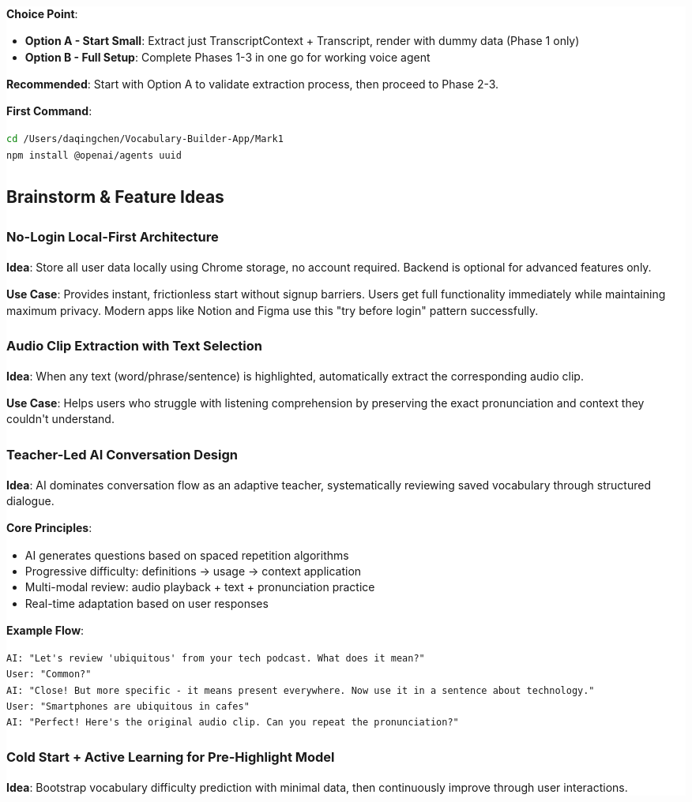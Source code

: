 **Choice Point**:
- **Option A - Start Small**: Extract just TranscriptContext + Transcript, render with dummy data (Phase 1 only)
- **Option B - Full Setup**: Complete Phases 1-3 in one go for working voice agent

**Recommended**: Start with Option A to validate extraction process, then proceed to Phase 2-3.

**First Command**:
```bash
cd /Users/daqingchen/Vocabulary-Builder-App/Mark1
npm install @openai/agents uuid
```



## Brainstorm & Feature Ideas
### No-Login Local-First Architecture
**Idea**: Store all user data locally using Chrome storage, no account required. Backend is optional for advanced features only.

**Use Case**: Provides instant, frictionless start without signup barriers. Users get full functionality immediately while maintaining maximum privacy. Modern apps like Notion and Figma use this "try before login" pattern successfully.

### Audio Clip Extraction with Text Selection
**Idea**: When any text (word/phrase/sentence) is highlighted, automatically extract the corresponding audio clip.

**Use Case**: Helps users who struggle with listening comprehension by preserving the exact pronunciation and context they couldn't understand.

### Teacher-Led AI Conversation Design
**Idea**: AI dominates conversation flow as an adaptive teacher, systematically reviewing saved vocabulary through structured dialogue.

**Core Principles**:
- AI generates questions based on spaced repetition algorithms
- Progressive difficulty: definitions → usage → context application
- Multi-modal review: audio playback + text + pronunciation practice
- Real-time adaptation based on user responses

**Example Flow**:
```
AI: "Let's review 'ubiquitous' from your tech podcast. What does it mean?"
User: "Common?"
AI: "Close! But more specific - it means present everywhere. Now use it in a sentence about technology."
User: "Smartphones are ubiquitous in cafes"
AI: "Perfect! Here's the original audio clip. Can you repeat the pronunciation?"
```

### Cold Start + Active Learning for Pre-Highlight Model
**Idea**: Bootstrap vocabulary difficulty prediction with minimal data, then continuously improve through user interactions.
